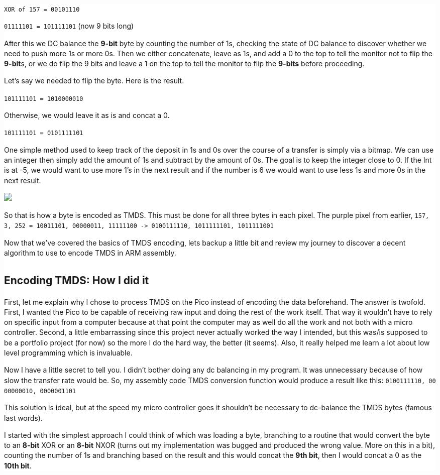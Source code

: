 ```XOR of 157 = 00101110```

```01111101 = 101111101``` (now 9 bits long) 

After this we DC balance the **9-bit** byte by counting the number of 1s, checking the state of DC balance to discover whether we need to push more 1s or more 0s. Then we either concatenate, leave as 1s, and add a 0 to the top to tell the monitor not to flip the **9-bit**s, or we do flip the 9 bits and leave a 1 on the top to tell the monitor to flip the **9-bits** before proceeding.

Let’s say we needed to flip the byte. Here is the result.

```101111101 = 1010000010```

Otherwise, we would leave it as is and concat a 0.

```101111101 = 0101111101```

One simple method used to keep track of the deposit in 1s and 0s over the course of a transfer is simply via a bitmap. We can use an integer then simply add the amount of 1s and subtract by the amount of 0s. The goal is to keep the integer close to 0. If the Int is at -5, we would want to use more 1’s in the next result and if the number is 6 we would want to use less 1s and more 0s in the next result.

<picture>
    <img src="assets/images/code-block-5.png" width="1000">
</picture>

So that is how a byte is encoded as TMDS. This must be done for all three bytes in each pixel. The purple pixel from earlier, 
```157, 3, 252 = 10011101, 00000011, 11111100 -> 0100111110, 1011111101, 1011111001```

Now that we’ve covered the basics of TMDS encoding, lets backup a little bit and review my journey to discover a decent algorithm to use to encode TMDS in ARM assembly.

##	Encoding TMDS: How I did it
First, let me explain why I chose to process TMDS on the Pico instead of encoding the data beforehand. The answer is twofold. First, I wanted the Pico to be capable of receiving raw input and doing the rest of the work itself. That way it wouldn’t have to rely on specific input from a computer because at that point the computer may as well do all the work and not both with a micro controller. Second, a little embarrassing since this project never actually worked the way I intended, but this was/is supposed to be a portfolio project (for now) so the more I do the hard way, the better (it seems). Also, it really helped me learn a lot about low level programming which is invaluable.

Now I have a little secret to tell you. I didn’t bother doing any dc balancing in my program. It was unnecessary because of how slow the transfer rate would be. So, my assembly code TMDS conversion function would produce a result like this:
```0100111110, 0000000010, 0000001101```

This solution is ideal, but at the speed my micro controller goes it shouldn’t be necessary to dc-balance the TMDS bytes (famous last words). 

I started with the simplest approach I could think of which was loading a byte, branching to a routine that would convert the byte to an **8-bit** XOR or an **8-bit** NXOR (turns out my implementation was bugged and produced the wrong value. More on this in a bit), counting the number of 1s and branching based on the result and this would concat the **9th bit**, then I would concat a 0 as the **10th bit**.

```